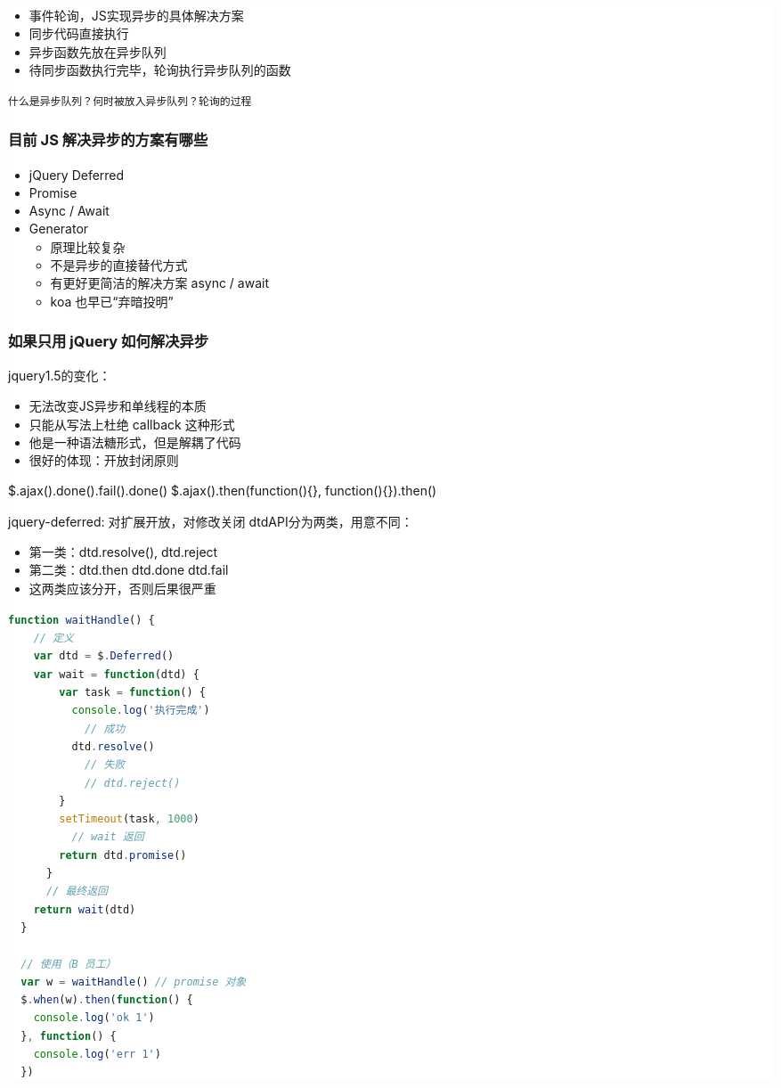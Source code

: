 - 事件轮询，JS实现异步的具体解决方案
- 同步代码直接执行
- 异步函数先放在异步队列
- 待同步函数执行完毕，轮询执行异步队列的函数

`什么是异步队列？何时被放入异步队列？轮询的过程`

### 目前 JS 解决异步的方案有哪些
- jQuery Deferred
- Promise
- Async / Await
- Generator
  - 原理比较复杂
  - 不是异步的直接替代方式
  - 有更好更简洁的解决方案 async / await
  - koa 也早已“弃暗投明”

### 如果只用 jQuery 如何解决异步
jquery1.5的变化：
- 无法改变JS异步和单线程的本质
- 只能从写法上杜绝 callback 这种形式
- 他是一种语法糖形式，但是解耦了代码
- 很好的体现：开放封闭原则

$.ajax().done().fail().done()
$.ajax().then(function(){}, function(){}).then()

jquery-deferred: 对扩展开放，对修改关闭
dtdAPI分为两类，用意不同：
- 第一类：dtd.resolve(), dtd.reject
- 第二类：dtd.then dtd.done dtd.fail
- 这两类应该分开，否则后果很严重

```js
function waitHandle() {
    // 定义
    var dtd = $.Deferred()
    var wait = function(dtd) {
        var task = function() {
          console.log('执行完成')
            // 成功
          dtd.resolve()
            // 失败
            // dtd.reject()
        }
        setTimeout(task, 1000)
          // wait 返回
        return dtd.promise()
      }
      // 最终返回
    return wait(dtd)
  }

  // 使用（B 员工）
  var w = waitHandle() // promise 对象
  $.when(w).then(function() {
    console.log('ok 1')
  }, function() {
    console.log('err 1')
  })
```
